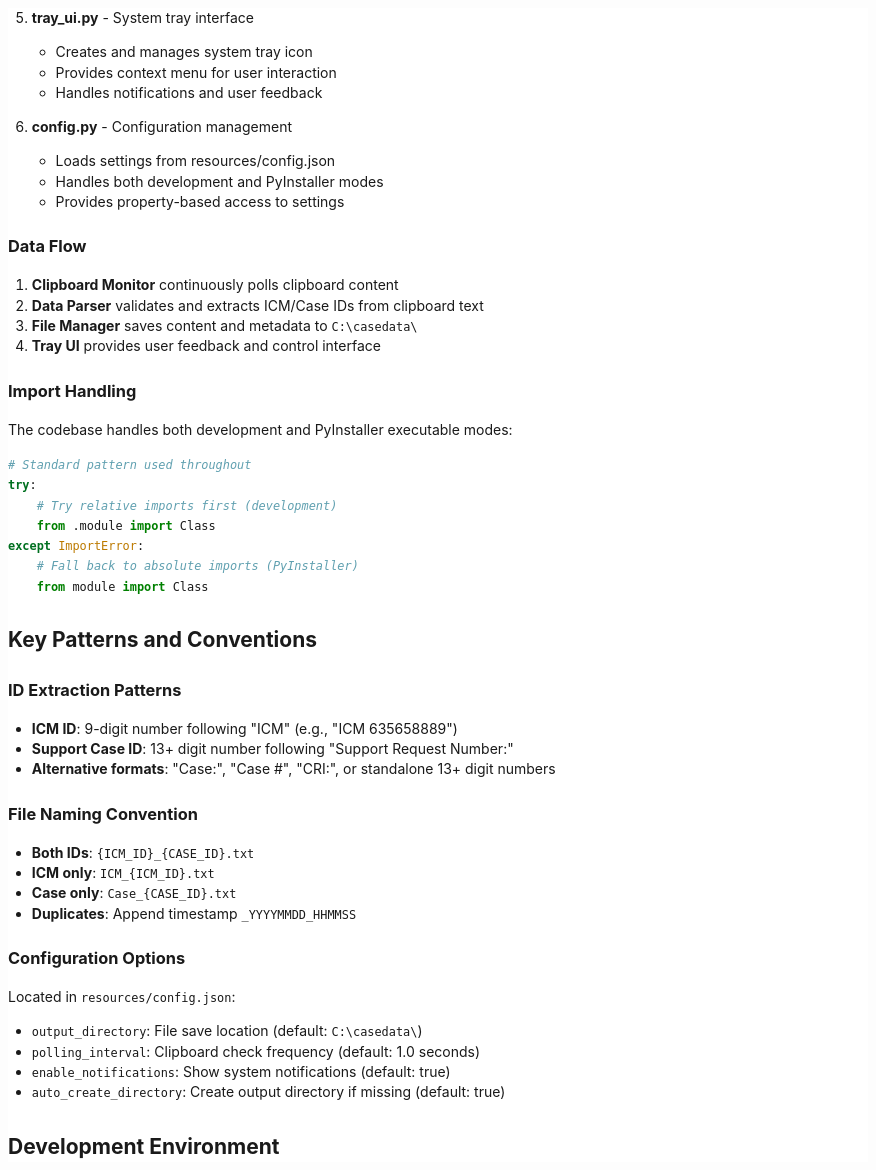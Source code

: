 5. **tray_ui.py** - System tray interface
   - Creates and manages system tray icon
   - Provides context menu for user interaction
   - Handles notifications and user feedback

6. **config.py** - Configuration management
   - Loads settings from resources/config.json
   - Handles both development and PyInstaller modes
   - Provides property-based access to settings

### Data Flow

1. **Clipboard Monitor** continuously polls clipboard content
2. **Data Parser** validates and extracts ICM/Case IDs from clipboard text
3. **File Manager** saves content and metadata to `C:\casedata\`
4. **Tray UI** provides user feedback and control interface

### Import Handling

The codebase handles both development and PyInstaller executable modes:

```python
# Standard pattern used throughout
try:
    # Try relative imports first (development)
    from .module import Class
except ImportError:
    # Fall back to absolute imports (PyInstaller)
    from module import Class
```

## Key Patterns and Conventions

### ID Extraction Patterns
- **ICM ID**: 9-digit number following "ICM" (e.g., "ICM 635658889")
- **Support Case ID**: 13+ digit number following "Support Request Number:" 
- **Alternative formats**: "Case:", "Case #", "CRI:", or standalone 13+ digit numbers

### File Naming Convention
- **Both IDs**: `{ICM_ID}_{CASE_ID}.txt`
- **ICM only**: `ICM_{ICM_ID}.txt`
- **Case only**: `Case_{CASE_ID}.txt`
- **Duplicates**: Append timestamp `_YYYYMMDD_HHMMSS`

### Configuration Options
Located in `resources/config.json`:
- `output_directory`: File save location (default: `C:\casedata\`)
- `polling_interval`: Clipboard check frequency (default: 1.0 seconds)
- `enable_notifications`: Show system notifications (default: true)
- `auto_create_directory`: Create output directory if missing (default: true)

## Development Environment
